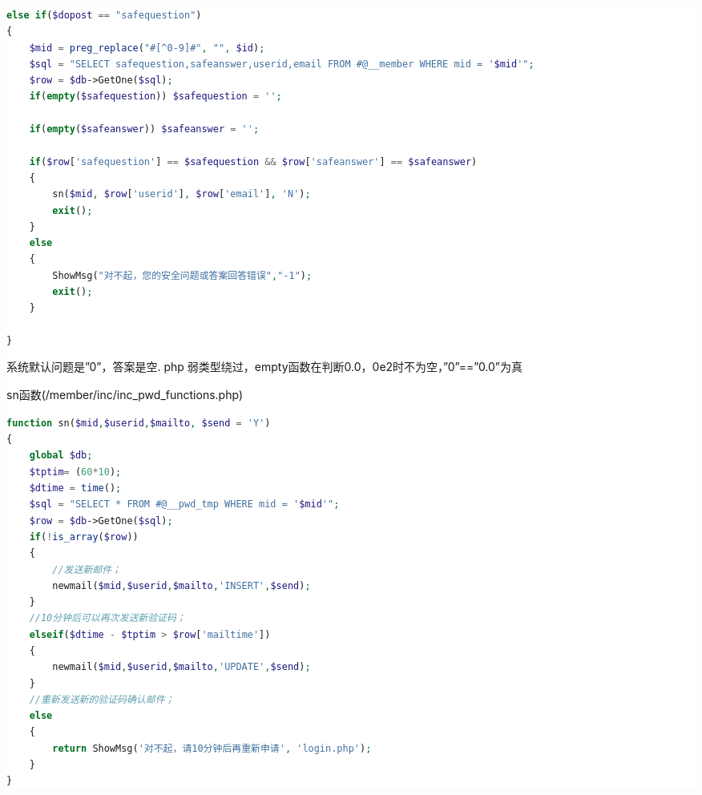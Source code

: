 ```php
else if($dopost == "safequestion")
{
    $mid = preg_replace("#[^0-9]#", "", $id);
    $sql = "SELECT safequestion,safeanswer,userid,email FROM #@__member WHERE mid = '$mid'";
    $row = $db->GetOne($sql);
    if(empty($safequestion)) $safequestion = '';
 
    if(empty($safeanswer)) $safeanswer = '';
 
    if($row['safequestion'] == $safequestion && $row['safeanswer'] == $safeanswer)
    {
        sn($mid, $row['userid'], $row['email'], 'N');
        exit();
    }
    else
    {
        ShowMsg("对不起，您的安全问题或答案回答错误","-1");
        exit();
    }
 
}

```
 
系统默认问题是”0”，答案是空. php 弱类型绕过，empty函数在判断0.0，0e2时不为空，”0”==”0.0”为真
 
sn函数(/member/inc/inc_pwd_functions.php) 

```php
function sn($mid,$userid,$mailto, $send = 'Y')
{
    global $db;
    $tptim= (60*10);
    $dtime = time();
    $sql = "SELECT * FROM #@__pwd_tmp WHERE mid = '$mid'";
    $row = $db->GetOne($sql);
    if(!is_array($row))
    {
        //发送新邮件；
        newmail($mid,$userid,$mailto,'INSERT',$send);
    }
    //10分钟后可以再次发送新验证码；
    elseif($dtime - $tptim > $row['mailtime'])
    {
        newmail($mid,$userid,$mailto,'UPDATE',$send);
    }
    //重新发送新的验证码确认邮件；
    else
    {
        return ShowMsg('对不起，请10分钟后再重新申请', 'login.php');
    }
}

```
 

[0]: https://img0.tuicool.com/MvAZzq7.png
[1]: https://img1.tuicool.com/IrAvqqB.png
[2]: https://img2.tuicool.com/juyuAvV.png
